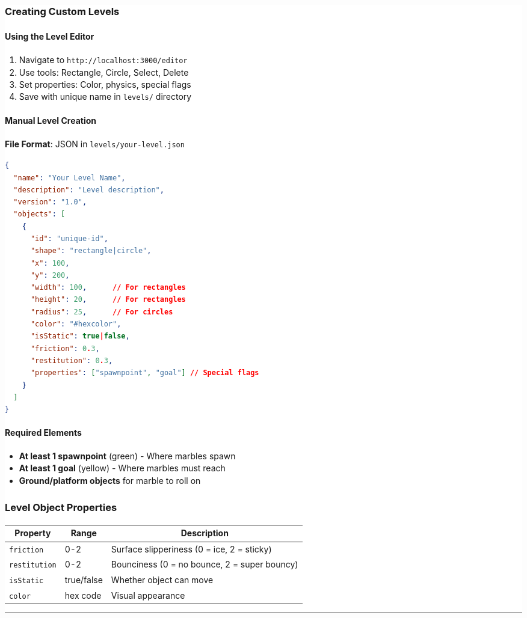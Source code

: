 ### Creating Custom Levels

#### Using the Level Editor
1. Navigate to `http://localhost:3000/editor`
2. Use tools: Rectangle, Circle, Select, Delete
3. Set properties: Color, physics, special flags
4. Save with unique name in `levels/` directory

#### Manual Level Creation
**File Format**: JSON in `levels/your-level.json`

```json
{
  "name": "Your Level Name",
  "description": "Level description",
  "version": "1.0",
  "objects": [
    {
      "id": "unique-id",
      "shape": "rectangle|circle",
      "x": 100,
      "y": 200,
      "width": 100,      // For rectangles
      "height": 20,      // For rectangles
      "radius": 25,      // For circles
      "color": "#hexcolor",
      "isStatic": true|false,
      "friction": 0.3,
      "restitution": 0.3,
      "properties": ["spawnpoint", "goal"] // Special flags
    }
  ]
}
```

#### Required Elements
- **At least 1 spawnpoint** (green) - Where marbles spawn
- **At least 1 goal** (yellow) - Where marbles must reach
- **Ground/platform objects** for marble to roll on

### Level Object Properties
| Property | Range | Description |
|----------|--------|-------------|
| `friction` | 0-2 | Surface slipperiness (0 = ice, 2 = sticky) |
| `restitution` | 0-2 | Bounciness (0 = no bounce, 2 = super bouncy) |
| `isStatic` | true/false | Whether object can move |
| `color` | hex code | Visual appearance |

---
